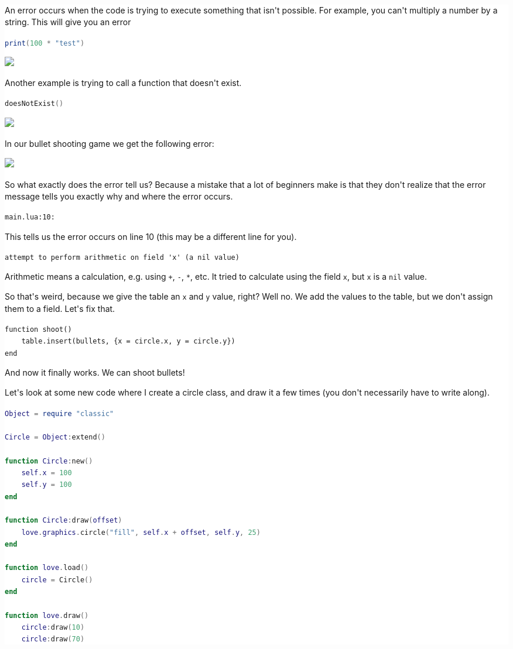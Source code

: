 An error occurs when the code is trying to execute something that isn't possible. For example, you can't multiply a number by a string. This will give you an error

```lua
print(100 * "test")
```

<img src="{{ site.baseurl }}/assets/img/error1.png">

Another example is trying to call a function that doesn't exist.

```lua
doesNotExist()
```

<img src="{{ site.baseurl }}/assets/img/error2.png">

In our bullet shooting game we get the following error:

<img src="{{ site.baseurl }}/assets/img/error3.png">

So what exactly does the error tell us? Because a mistake that a lot of beginners make is that they don't realize that the error message tells you exactly why and where the error occurs.

```
main.lua:10:
```

This tells us the error occurs on line 10 (this may be a different line for you).

```
attempt to perform arithmetic on field 'x' (a nil value)
```

Arithmetic means a calculation, e.g. using `+`, `-`, `*`, etc. It tried to calculate using the field `x`, but `x` is a `nil` value.

So that's weird, because we give the table an `x` and `y` value, right? Well no. We add the values to the table, but we don't assign them to a field. Let's fix that.

```
function shoot()
	table.insert(bullets, {x = circle.x, y = circle.y})
end
```

And now it finally works. We can shoot bullets!

Let's look at some new code where I create a circle class, and draw it a few times (you don't necessarily have to write along).

```lua
Object = require "classic"

Circle = Object:extend()

function Circle:new()
	self.x = 100
	self.y = 100
end

function Circle:draw(offset)
	love.graphics.circle("fill", self.x + offset, self.y, 25)
end

function love.load()
	circle = Circle()
end

function love.draw()
	circle:draw(10)
	circle:draw(70)
```